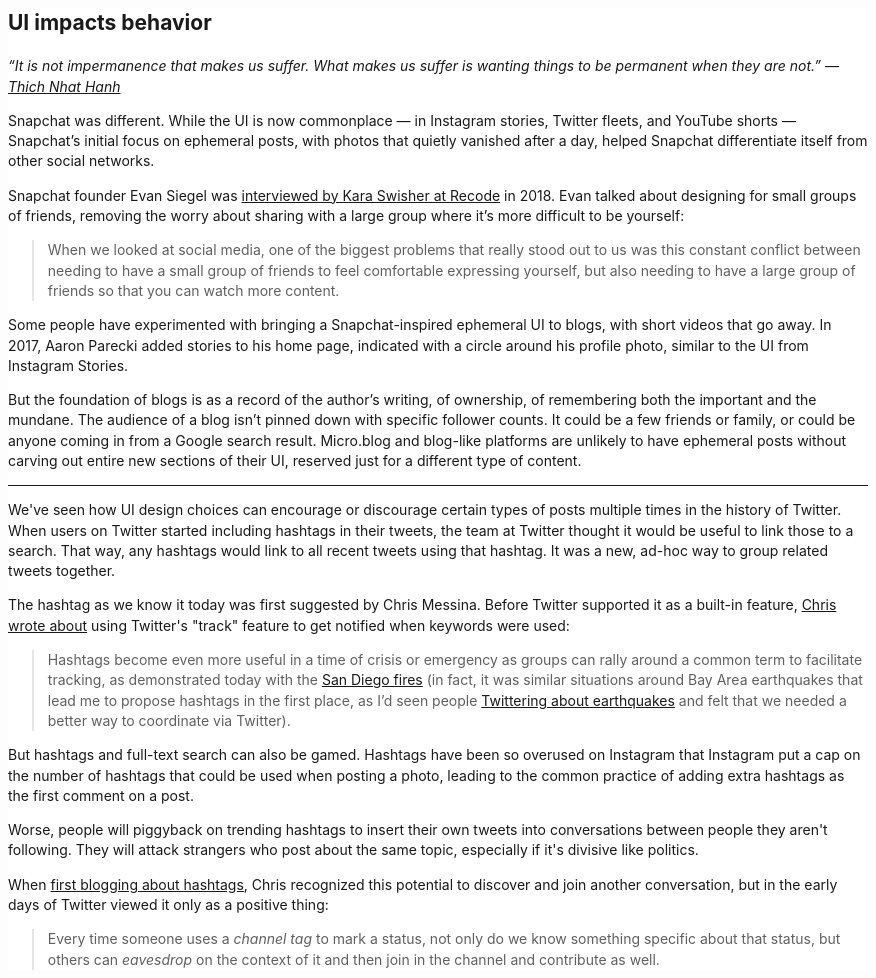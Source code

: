 ## UI impacts behavior

_“It is not impermanence that makes us suffer. What makes us suffer is wanting things to be permanent when they are not.” — [Thich Nhat Hanh][1]_

Snapchat was different. While the UI is now commonplace — in Instagram stories, Twitter fleets, and YouTube shorts — Snapchat’s initial focus on ephemeral posts, with photos that quietly vanished after a day, helped Snapchat differentiate itself from other social networks.

Snapchat founder Evan Siegel was [interviewed by Kara Swisher at Recode][2] in 2018. Evan talked about designing for small groups of friends, removing the worry about sharing with a large group where it’s more difficult to be yourself:

> When we looked at social media, one of the biggest problems that really stood out to us was this constant conflict between needing to have a small group of friends to feel comfortable expressing yourself, but also needing to have a large group of friends so that you can watch more content.

Some people have experimented with bringing a Snapchat-inspired ephemeral UI to blogs, with short videos that go away. In 2017, Aaron Parecki added stories to his home page, indicated with a circle around his profile photo, similar to the UI from Instagram Stories.

But the foundation of blogs is as a record of the author’s writing, of ownership, of remembering both the important and the mundane. The audience of a blog isn’t pinned down with specific follower counts. It could be a few friends or family, or could be anyone coming in from a Google search result. Micro.blog and blog-like platforms are unlikely to have ephemeral posts without carving out entire new sections of their UI, reserved just for a different type of content.

---- 

We've seen how UI design choices can encourage or discourage certain types of posts multiple times in the history of Twitter. When users on Twitter started including hashtags in their tweets, the team at Twitter thought it would be useful to link those to a search. That way, any hashtags would link to all recent tweets using that hashtag. It was a new, ad-hoc way to group related tweets together.

The hashtag as we know it today was first suggested by Chris Messina. Before Twitter supported it as a built-in feature, [Chris wrote about][3] using Twitter's "track" feature to get notified when keywords were used:

> Hashtags become even more useful in a time of crisis or emergency as groups can rally around a common term to facilitate tracking, as demonstrated today with the [San Diego fires][4] (in fact, it was similar situations around Bay Area earthquakes that lead me to propose hashtags in the first place, as I’d seen people [Twittering about earthquakes][5] and felt that we needed a better way to coordinate via Twitter).

But hashtags and full-text search can also be gamed. Hashtags have been so overused on Instagram that Instagram put a cap on the number of hashtags that could be used when posting a photo, leading to the common practice of adding extra hashtags as the first comment on a post.

Worse, people will piggyback on trending hashtags to insert their own tweets into conversations between people they aren't following. They will attack strangers who post about the same topic, especially if it's divisive like politics.

When [first blogging about hashtags][6], Chris recognized this potential to discover and join another conversation, but in the early days of Twitter viewed it only as a positive thing:

> Every time someone uses a _channel tag_ to mark a status, not only do we know something specific about that status, but others can _eavesdrop_ on the context of it and then join in the channel and contribute as well.


[1]:	https://www.goodreads.com/work/quotes/18538015-the-pocket-thich-nhat-hanh
[2]:	https://www.vox.com/2018/5/30/17397120/snap-ceo-evan-spiegel-transcript-code-2018
[3]:	https://factoryjoe.com/2007/10/22/twitter-hashtags-for-emergency-coordination-and-disaster-relief/
[4]:	http://www.latimes.com/news/local/la-me-prepare23oct23,0,6144290.story?coll=la-home-center
[5]:	http://www.samharrelson.com/2007/03/02/the-first-twitterquake/
[6]:	https://factoryjoe.com/2007/08/25/groups-for-twitter-or-a-proposal-for-twitter-tag-channels/
[7]:	https://www.buzzfeednews.com/article/ryanmac/instagram-related-hashtags-favoring-trump-over-biden
[8]:	http://computationalculture.net/what-do-metrics-want/
[9]:	https://inessential.com/2004/10/05/marsedit_user_interface_notes
[10]:	https://micro.blog/books/9780821215517
[11]:	https://aows.co
[12]:	https://aows.co/blog/how-to-use-aspect-ratios-to-create-better-compositions
[14]:	https://aows.co/blog/2022/2/7/how-to-make-square-images
[image-1]:	https://book.micro.blog/uploads/2020/5c1f9e3b39.png
[image-2]:	https://book.micro.blog/uploads/2020/ff6257ef3f.png
[image-3]:	https://book.micro.blog/uploads/2019/423fef005c.png
[image-4]:	https://book.micro.blog/uploads/2020/acfccae0cf.png